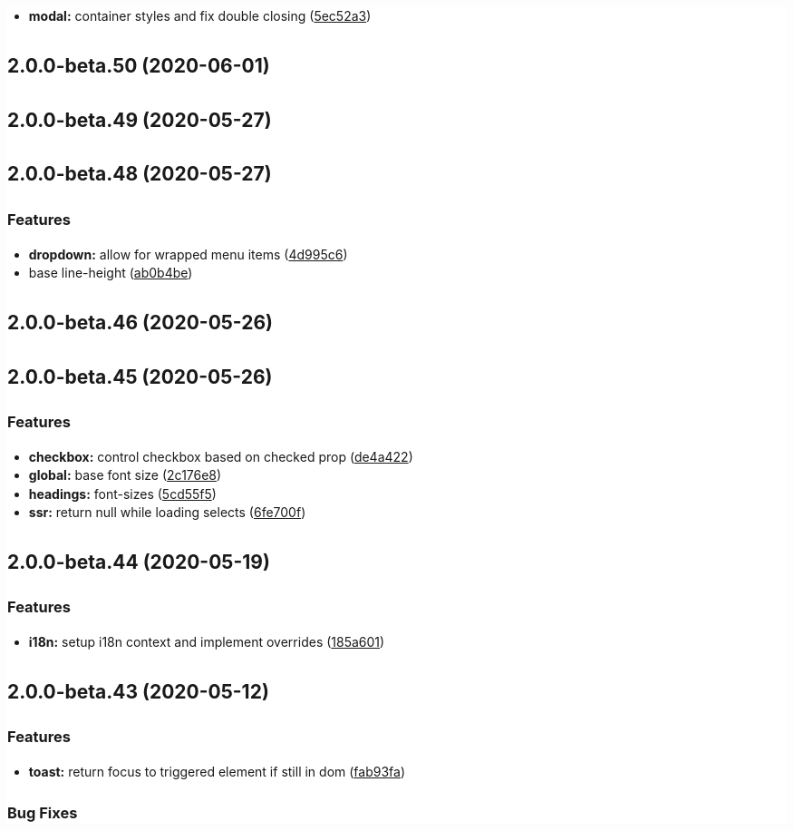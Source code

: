 - **modal:** container styles and fix double closing ([5ec52a3](https://github.com/cengage/react-magma/commit/5ec52a3ee79dff478324b71d1c05a0126e6544af))

## 2.0.0-beta.50 (2020-06-01)

## 2.0.0-beta.49 (2020-05-27)

## 2.0.0-beta.48 (2020-05-27)

### Features

- **dropdown:** allow for wrapped menu items ([4d995c6](https://github.com/cengage/react-magma/commit/4d995c6456e00dcbe958c65ce6ed4b446a0bc6a7))
- base line-height ([ab0b4be](https://github.com/cengage/react-magma/commit/ab0b4be5482f4d839dd24d45c07f15f0aae401b4))

## 2.0.0-beta.46 (2020-05-26)

## 2.0.0-beta.45 (2020-05-26)

### Features

- **checkbox:** control checkbox based on checked prop ([de4a422](https://github.com/cengage/react-magma/commit/de4a422fa434ab24d02f17b0c838019362c1400a))
- **global:** base font size ([2c176e8](https://github.com/cengage/react-magma/commit/2c176e848b18b4eb9edbc4e5f42b8fb874bd51b4))
- **headings:** font-sizes ([5cd55f5](https://github.com/cengage/react-magma/commit/5cd55f5a220ee4d97ffc4891ccfab0fac952405d))
- **ssr:** return null while loading selects ([6fe700f](https://github.com/cengage/react-magma/commit/6fe700f141fdccbde91f39ff257433a846569a66))

## 2.0.0-beta.44 (2020-05-19)

### Features

- **i18n:** setup i18n context and implement overrides ([185a601](https://github.com/cengage/react-magma/commit/185a60185aeffd9a1f0ec7b2381f9f4f33fc69d7))

## 2.0.0-beta.43 (2020-05-12)

### Features

- **toast:** return focus to triggered element if still in dom ([fab93fa](https://github.com/cengage/react-magma/commit/fab93fa9e9ebc85a97021d1c7ac0deb3dd3b092d))

### Bug Fixes
